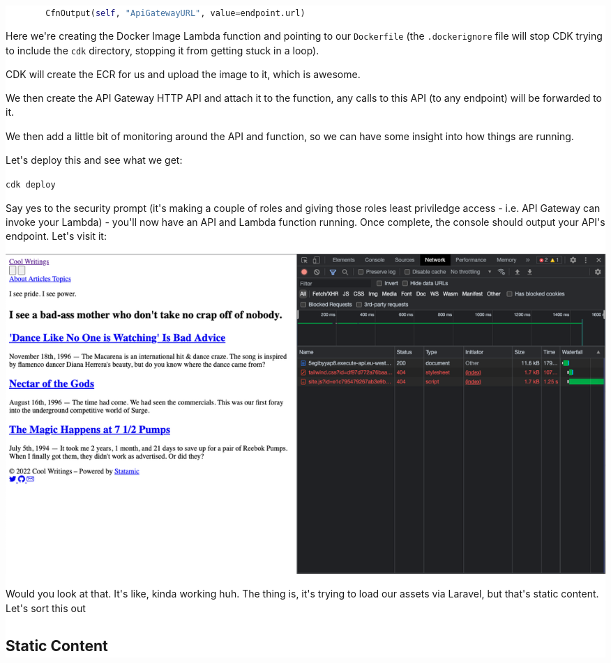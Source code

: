 ```python
        CfnOutput(self, "ApiGatewayURL", value=endpoint.url)
```

Here we're creating the Docker Image Lambda function and pointing to our `Dockerfile` (the `.dockerignore` file will stop CDK trying to include the `cdk` directory, stopping it from getting stuck in a loop).

CDK will create the ECR for us and upload the image to it, which is awesome.

We then create the API Gateway HTTP API and attach it to the function, any calls to this API (to any endpoint) will be forwarded to it.

We then add a little bit of monitoring around the API and function, so we can have some insight into how things are running.

Let's deploy this and see what we get:

```shell
cdk deploy 
```

Say yes to the security prompt (it's making a couple of roles and giving those roles least priviledge access - i.e. API Gateway can invoke your Lambda) - you'll now have an API and Lambda function running. Once complete, the console should output your API's endpoint. Let's visit it:

![No Style](/assets/img/statamic-no-styles.png)

Would you look at that. It's like, kinda working huh. The thing is, it's trying to load our assets via Laravel, but that's static content. Let's sort this out

## Static Content
